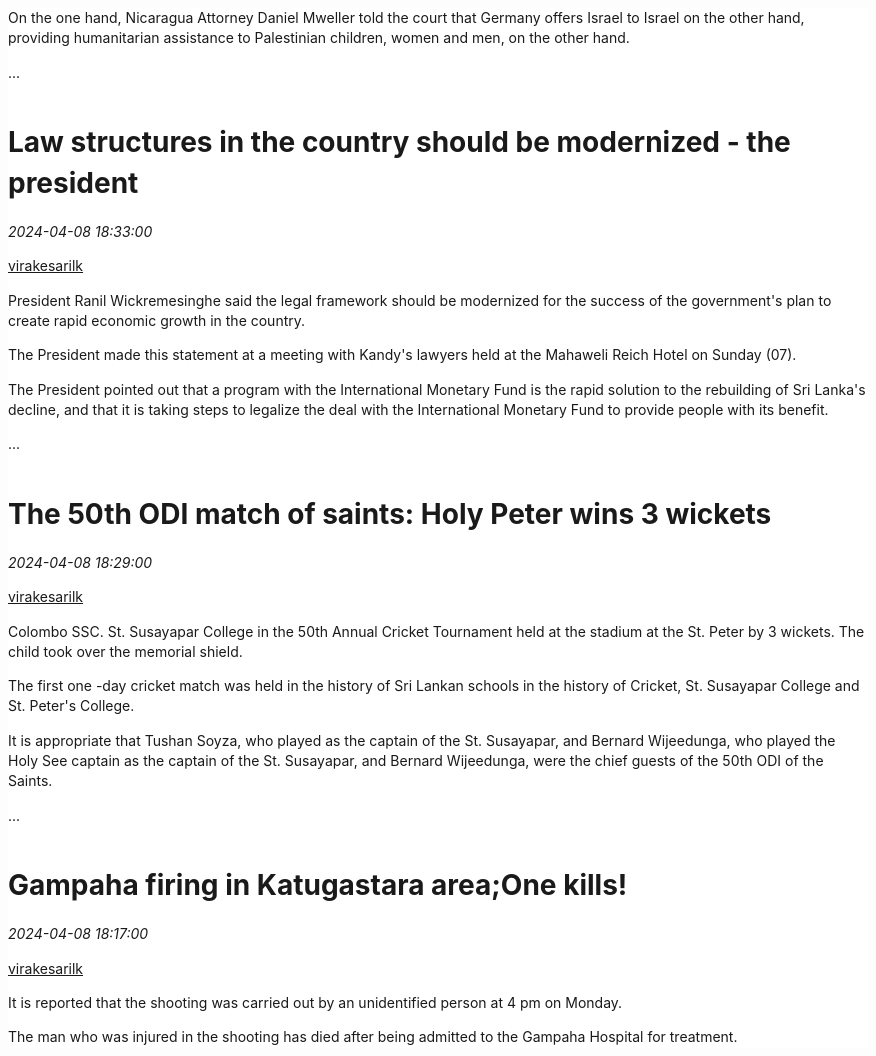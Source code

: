 On the one hand, Nicaragua Attorney Daniel Mweller told the court that Germany offers Israel to Israel on the other hand, providing humanitarian assistance to Palestinian children, women and men, on the other hand.

...



# Law structures in the country should be modernized - the president

*2024-04-08 18:33:00*

[virakesarilk](https://www.virakesari.lk/article/180753)

President Ranil Wickremesinghe said the legal framework should be modernized for the success of the government's plan to create rapid economic growth in the country.

The President made this statement at a meeting with Kandy's lawyers held at the Mahaweli Reich Hotel on Sunday (07).

The President pointed out that a program with the International Monetary Fund is the rapid solution to the rebuilding of Sri Lanka's decline, and that it is taking steps to legalize the deal with the International Monetary Fund to provide people with its benefit.

...



# The 50th ODI match of saints: Holy Peter wins 3 wickets

*2024-04-08 18:29:00*

[virakesarilk](https://www.virakesari.lk/article/180755)

Colombo SSC. St. Susayapar College in the 50th Annual Cricket Tournament held at the stadium at the St. Peter by 3 wickets. The child took over the memorial shield.

The first one -day cricket match was held in the history of Sri Lankan schools in the history of Cricket, St. Susayapar College and St. Peter's College.

It is appropriate that Tushan Soyza, who played as the captain of the St. Susayapar, and Bernard Wijeedunga, who played the Holy See captain as the captain of the St. Susayapar, and Bernard Wijeedunga, were the chief guests of the 50th ODI of the Saints.

...



# Gampaha firing in Katugastara area;One kills!

*2024-04-08 18:17:00*

[virakesarilk](https://www.virakesari.lk/article/180760)

It is reported that the shooting was carried out by an unidentified person at 4 pm on Monday.

The man who was injured in the shooting has died after being admitted to the Gampaha Hospital for treatment.
